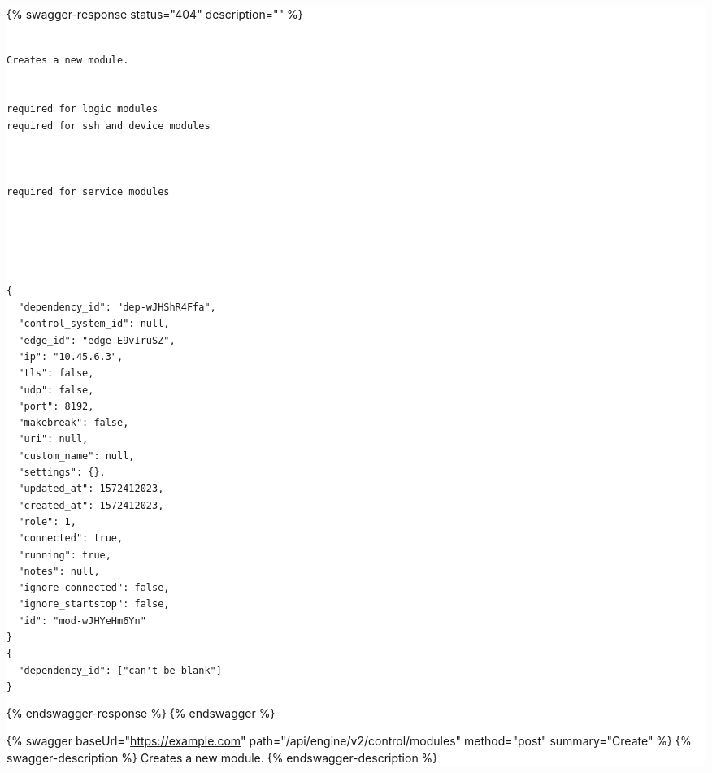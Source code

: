 {% swagger-response status="404" description="" %}
```

Creates a new module.


required for logic modules
required for ssh and device modules



required for service modules





{
  "dependency_id": "dep-wJHShR4Ffa",
  "control_system_id": null,
  "edge_id": "edge-E9vIruSZ",
  "ip": "10.45.6.3",
  "tls": false,
  "udp": false,
  "port": 8192,
  "makebreak": false,
  "uri": null,
  "custom_name": null,
  "settings": {},
  "updated_at": 1572412023,
  "created_at": 1572412023,
  "role": 1,
  "connected": true,
  "running": true,
  "notes": null,
  "ignore_connected": false,
  "ignore_startstop": false,
  "id": "mod-wJHYeHm6Yn"
}
{
  "dependency_id": ["can't be blank"]
}
```
{% endswagger-response %}
{% endswagger %}

{% swagger baseUrl="https://example.com" path="/api/engine/v2/control/modules" method="post" summary="Create" %}
{% swagger-description %}
Creates a new module.
{% endswagger-description %}
